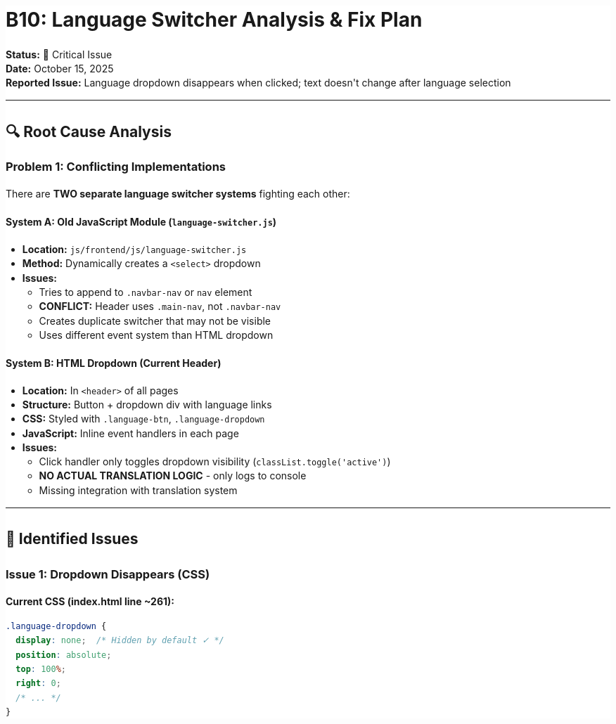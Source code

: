 # B10: Language Switcher Analysis & Fix Plan

**Status:** 🔴 Critical Issue  
**Date:** October 15, 2025  
**Reported Issue:** Language dropdown disappears when clicked; text doesn't change after language selection

---

## 🔍 Root Cause Analysis

### Problem 1: **Conflicting Implementations**
There are **TWO separate language switcher systems** fighting each other:

#### System A: Old JavaScript Module (`language-switcher.js`)
- **Location:** `js/frontend/js/language-switcher.js`
- **Method:** Dynamically creates a `<select>` dropdown
- **Issues:**
  - Tries to append to `.navbar-nav` or `nav` element
  - **CONFLICT:** Header uses `.main-nav`, not `.navbar-nav`
  - Creates duplicate switcher that may not be visible
  - Uses different event system than HTML dropdown

#### System B: HTML Dropdown (Current Header)
- **Location:** In `<header>` of all pages
- **Structure:** Button + dropdown div with language links
- **CSS:** Styled with `.language-btn`, `.language-dropdown`
- **JavaScript:** Inline event handlers in each page
- **Issues:**
  - Click handler only toggles dropdown visibility (`classList.toggle('active')`)
  - **NO ACTUAL TRANSLATION LOGIC** - only logs to console
  - Missing integration with translation system

---

## 🐛 Identified Issues

### Issue 1: **Dropdown Disappears (CSS)**
**Current CSS (index.html line ~261):**
```css
.language-dropdown {
  display: none;  /* Hidden by default ✓ */
  position: absolute;
  top: 100%;
  right: 0;
  /* ... */
}
```
